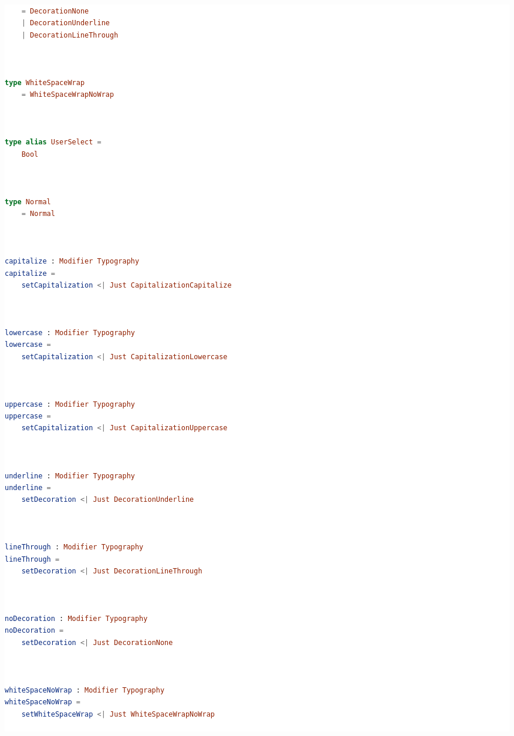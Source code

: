 ```elm
    = DecorationNone
    | DecorationUnderline
    | DecorationLineThrough



type WhiteSpaceWrap
    = WhiteSpaceWrapNoWrap



type alias UserSelect =
    Bool



type Normal
    = Normal



capitalize : Modifier Typography
capitalize =
    setCapitalization <| Just CapitalizationCapitalize



lowercase : Modifier Typography
lowercase =
    setCapitalization <| Just CapitalizationLowercase



uppercase : Modifier Typography
uppercase =
    setCapitalization <| Just CapitalizationUppercase



underline : Modifier Typography
underline =
    setDecoration <| Just DecorationUnderline



lineThrough : Modifier Typography
lineThrough =
    setDecoration <| Just DecorationLineThrough



noDecoration : Modifier Typography
noDecoration =
    setDecoration <| Just DecorationNone



whiteSpaceNoWrap : Modifier Typography
whiteSpaceNoWrap =
    setWhiteSpaceWrap <| Just WhiteSpaceWrapNoWrap



```